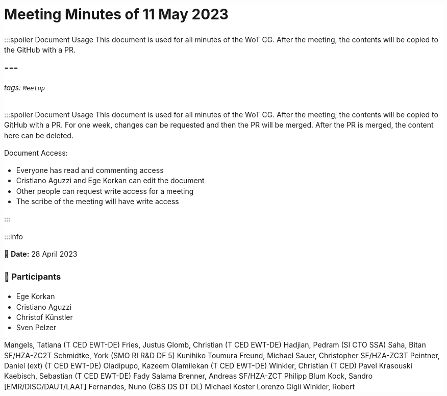Meeting Minutes of 11 May 2023
===


:::spoiler Document Usage
This document is used for all minutes of the WoT CG. 
After the meeting, the contents will be copied to the GitHub with a PR.

===

###### tags: `Meetup`

:::spoiler Document Usage
This document is used for all minutes of the WoT CG. 
After the meeting, the contents will be copied to GitHub with a PR.
For one week, changes can be requested and then the PR will be merged.
After the PR is merged, the content here can be deleted.

Document Access:
- Everyone has read and commenting access
- Cristiano Aguzzi and Ege Korkan can edit the document
- Other people can request write access for a meeting
- The scribe of the meeting will have write access



:::

:::info

:date: **Date:** 28 April 2023

### :bust_in_silhouette: Participants


- Ege Korkan
- Cristiano Aguzzi
- Christof Künstler
- Sven Pelzer

Mangels, Tatiana (T CED EWT-DE)
Fries, Justus
Glomb, Christian (T CED EWT-DE)
Hadjian, Pedram (SI CTO SSA)
Saha, Bitan  SF/HZA-ZC2T
Schmidtke, York (SMO RI R&D DF 5)
Kunihiko Toumura
Freund, Michael
Sauer, Christopher  SF/HZA-ZC3T
Peintner, Daniel (ext) (T CED EWT-DE)
Oladipupo, Kazeem Olamilekan (T CED EWT-DE)
Winkler, Christian (T CED)
Pavel Krasouski
Kaebisch, Sebastian (T CED EWT-DE)
Fady Salama
Brenner, Andreas  SF/HZA-ZCT
Philipp Blum
Kock, Sandro [EMR/DISC/DAUT/LAAT]
Fernandes, Nuno (GBS DS DT DL)
Michael Koster
Lorenzo Gigli
Winkler, Robert
